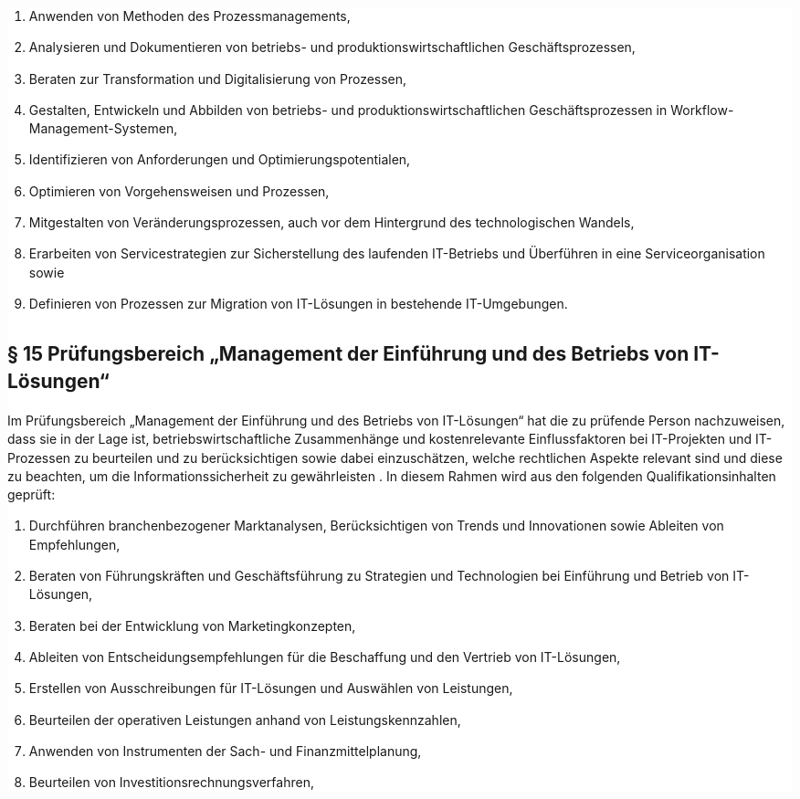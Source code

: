 1.  Anwenden von Methoden des Prozessmanagements,


2.  Analysieren und Dokumentieren von betriebs- und produktionswirtschaftlichen Geschäftsprozessen,


3.  Beraten zur Transformation und Digitalisierung von Prozessen,


4.  Gestalten, Entwickeln und Abbilden von betriebs- und produktionswirtschaftlichen Geschäftsprozessen in Workflow-Management-Systemen,


5.  Identifizieren von Anforderungen und Optimierungspotentialen,


6.  Optimieren von Vorgehensweisen und Prozessen,


7.  Mitgestalten von Veränderungsprozessen, auch vor dem Hintergrund des technologischen Wandels,


8.  Erarbeiten von Servicestrategien zur Sicherstellung des laufenden IT-Betriebs und Überführen in eine Serviceorganisation sowie


9.  Definieren von Prozessen zur Migration von IT-Lösungen in bestehende IT-Umgebungen.





## § 15 Prüfungsbereich „Management der Einführung und des Betriebs von IT-Lösungen“

Im Prüfungsbereich „Management der Einführung und des Betriebs von IT-Lösungen“ hat die zu prüfende Person nachzuweisen, dass sie in der Lage ist, betriebswirtschaftliche Zusammenhänge und kostenrelevante Einflussfaktoren bei IT-Projekten und IT-Prozessen zu beurteilen und zu berücksichtigen sowie dabei einzuschätzen, welche rechtlichen Aspekte relevant sind und diese zu beachten, um die Informationssicherheit zu gewährleisten
.              In diesem Rahmen wird aus den folgenden Qualifikationsinhalten geprüft:

1.  Durchführen branchenbezogener Marktanalysen, Berücksichtigen von Trends und Innovationen sowie Ableiten von Empfehlungen,


2.  Beraten von Führungskräften und Geschäftsführung zu Strategien und Technologien bei Einführung und Betrieb von IT-Lösungen,


3.  Beraten bei der Entwicklung von Marketingkonzepten,


4.  Ableiten von Entscheidungsempfehlungen für die Beschaffung und den Vertrieb von IT-Lösungen,


5.  Erstellen von Ausschreibungen für IT-Lösungen und Auswählen von Leistungen,


6.  Beurteilen der operativen Leistungen anhand von Leistungskennzahlen,


7.  Anwenden von Instrumenten der Sach- und Finanzmittelplanung,


8.  Beurteilen von Investitionsrechnungsverfahren,
